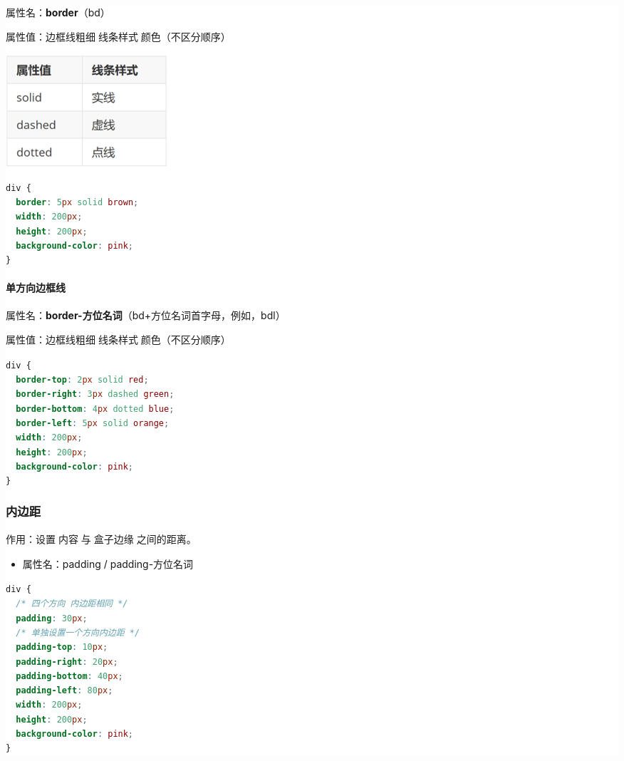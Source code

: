 属性名：**border**（bd）

属性值：边框线粗细  线条样式  颜色（不区分顺序）

![1680330976390](assets/1680330976390-20231201212915-6lqhw8h.png)

```css
div {
  border: 5px solid brown;
  width: 200px;
  height: 200px;
  background-color: pink;
}
```

#### 单方向边框线

属性名：**border-方位名词**（bd+方位名词首字母，例如，bdl）

属性值：边框线粗细  线条样式  颜色（不区分顺序）

```css
div {
  border-top: 2px solid red;
  border-right: 3px dashed green;
  border-bottom: 4px dotted blue;
  border-left: 5px solid orange;
  width: 200px;
  height: 200px;
  background-color: pink;
}
```

### 内边距

作用：设置 内容 与 盒子边缘 之间的距离。

* 属性名：padding / padding-方位名词

```css
div {
  /* 四个方向 内边距相同 */
  padding: 30px;
  /* 单独设置一个方向内边距 */
  padding-top: 10px;
  padding-right: 20px;
  padding-bottom: 40px;
  padding-left: 80px;
  width: 200px;
  height: 200px;
  background-color: pink;
}
```
